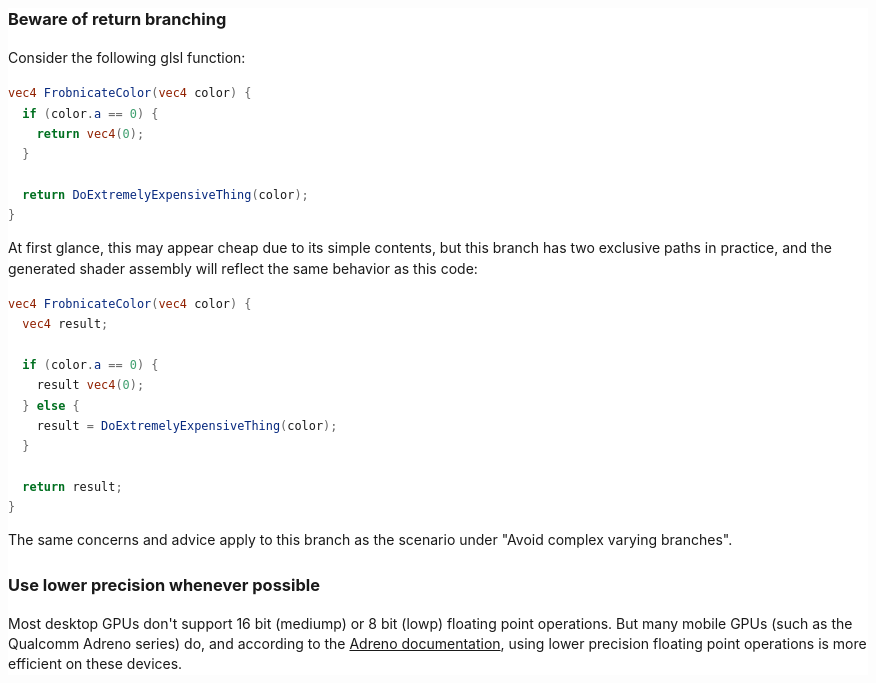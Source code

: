### Beware of return branching

Consider the following glsl function:
```glsl
vec4 FrobnicateColor(vec4 color) {
  if (color.a == 0) {
    return vec4(0);
  }

  return DoExtremelyExpensiveThing(color);
}
```

At first glance, this may appear cheap due to its simple contents, but this
branch has two exclusive paths in practice, and the generated shader assembly
will reflect the same behavior as this code:

```glsl
vec4 FrobnicateColor(vec4 color) {
  vec4 result;

  if (color.a == 0) {
    result vec4(0);
  } else {
    result = DoExtremelyExpensiveThing(color);
  }

  return result;
}
```

The same concerns and advice apply to this branch as the scenario under "Avoid
complex varying branches".

### Use lower precision whenever possible

Most desktop GPUs don't support 16 bit (mediump) or 8 bit (lowp) floating point
operations. But many mobile GPUs (such as the Qualcomm Adreno series) do, and
according to the
[Adreno documentation](https://developer.qualcomm.com/sites/default/files/docs/adreno-gpu/developer-guide/gpu/best_practices_shaders.html#use-medium-precision-where-possible),
using lower precision floating point operations is more efficient on these
devices.
